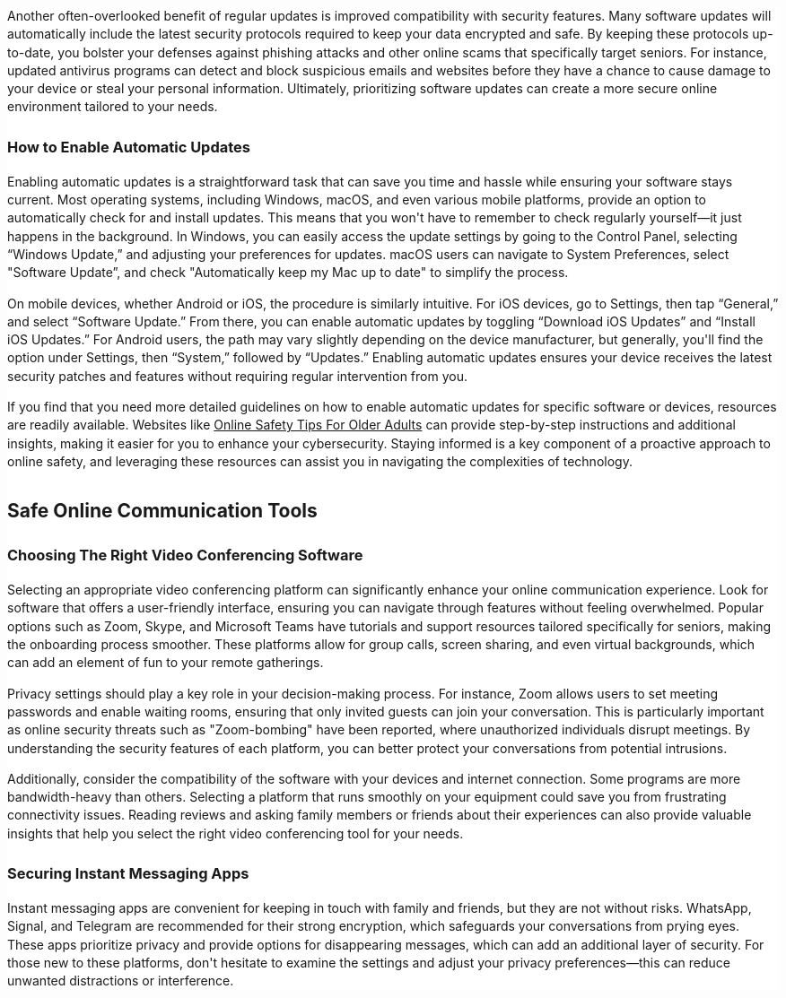 <p>Another often-overlooked benefit of regular updates is improved compatibility with security features. Many software updates will automatically include the latest security protocols required to keep your data encrypted and safe. By keeping these protocols up-to-date, you bolster your defenses against phishing attacks and other online scams that specifically target seniors. For instance, updated antivirus programs can detect and block suspicious emails and websites before they have a chance to cause damage to your device or steal your personal information. Ultimately, prioritizing software updates can create a more secure online environment tailored to your needs.</p>

<h3>How to Enable Automatic Updates</h3>
<p>Enabling automatic updates is a straightforward task that can save you time and hassle while ensuring your software stays current. Most operating systems, including Windows, macOS, and even various mobile platforms, provide an option to automatically check for and install updates. This means that you won't have to remember to check regularly yourself—it just happens in the background. In Windows, you can easily access the update settings by going to the Control Panel, selecting “Windows Update,” and adjusting your preferences for updates. macOS users can navigate to System Preferences, select "Software Update”, and check "Automatically keep my Mac up to date" to simplify the process.</p>

<p>On mobile devices, whether Android or iOS, the procedure is similarly intuitive. For iOS devices, go to Settings, then tap “General,” and select “Software Update.” From there, you can enable automatic updates by toggling “Download iOS Updates” and “Install iOS Updates.” For Android users, the path may vary slightly depending on the device manufacturer, but generally, you'll find the option under Settings, then “System,” followed by “Updates.” Enabling automatic updates ensures your device receives the latest security patches and features without requiring regular intervention from you.</p>

<p>If you find that you need more detailed guidelines on how to enable automatic updates for specific software or devices, resources are readily available. Websites like <a href="https://www.staysafeonline.org/articles/online-safety-tips-for-older-adults" rel="nofollow noreferrer" target="_blank">Online Safety Tips For Older Adults</a> can provide step-by-step instructions and additional insights, making it easier for you to enhance your cybersecurity. Staying informed is a key component of a proactive approach to online safety, and leveraging these resources can assist you in navigating the complexities of technology.</p><h2>Safe Online Communication Tools</h2>

<h3>Choosing The Right Video Conferencing Software</h3>
<p>Selecting an appropriate video conferencing platform can significantly enhance your online communication experience. Look for software that offers a user-friendly interface, ensuring you can navigate through features without feeling overwhelmed. Popular options such as Zoom, Skype, and Microsoft Teams have tutorials and support resources tailored specifically for seniors, making the onboarding process smoother. These platforms allow for group calls, screen sharing, and even virtual backgrounds, which can add an element of fun to your remote gatherings.</p> 

<p>Privacy settings should play a key role in your decision-making process. For instance, Zoom allows users to set meeting passwords and enable waiting rooms, ensuring that only invited guests can join your conversation. This is particularly important as online security threats such as "Zoom-bombing" have been reported, where unauthorized individuals disrupt meetings. By understanding the security features of each platform, you can better protect your conversations from potential intrusions.</p>

<p>Additionally, consider the compatibility of the software with your devices and internet connection. Some programs are more bandwidth-heavy than others. Selecting a platform that runs smoothly on your equipment could save you from frustrating connectivity issues. Reading reviews and asking family members or friends about their experiences can also provide valuable insights that help you select the right video conferencing tool for your needs.</p>

<h3>Securing Instant Messaging Apps</h3>
<p>Instant messaging apps are convenient for keeping in touch with family and friends, but they are not without risks. WhatsApp, Signal, and Telegram are recommended for their strong encryption, which safeguards your conversations from prying eyes. These apps prioritize privacy and provide options for disappearing messages, which can add an additional layer of security. For those new to these platforms, don't hesitate to examine the settings and adjust your privacy preferences—this can reduce unwanted distractions or interference.</p>
